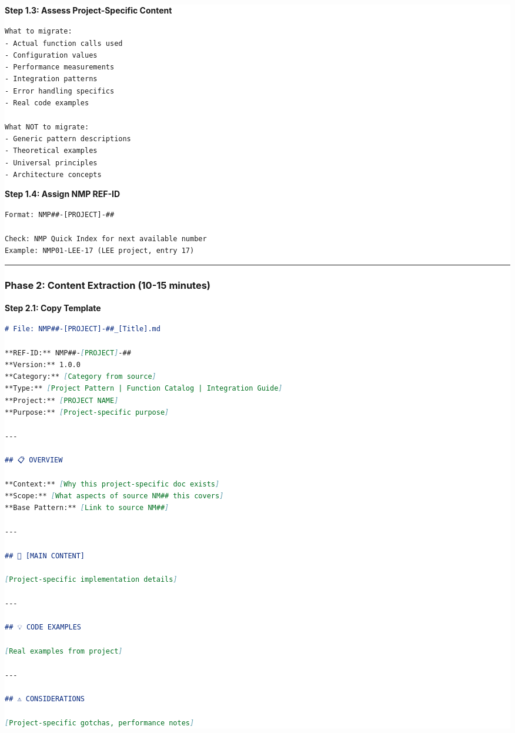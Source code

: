 **Step 1.3: Assess Project-Specific Content**
```
What to migrate:
- Actual function calls used
- Configuration values
- Performance measurements
- Integration patterns
- Error handling specifics
- Real code examples

What NOT to migrate:
- Generic pattern descriptions
- Theoretical examples
- Universal principles
- Architecture concepts
```

**Step 1.4: Assign NMP REF-ID**
```
Format: NMP##-[PROJECT]-##

Check: NMP Quick Index for next available number
Example: NMP01-LEE-17 (LEE project, entry 17)
```

---

### Phase 2: Content Extraction (10-15 minutes)

**Step 2.1: Copy Template**
```markdown
# File: NMP##-[PROJECT]-##_[Title].md

**REF-ID:** NMP##-[PROJECT]-##  
**Version:** 1.0.0  
**Category:** [Category from source]  
**Type:** [Project Pattern | Function Catalog | Integration Guide]  
**Project:** [PROJECT NAME]  
**Purpose:** [Project-specific purpose]

---

## 📋 OVERVIEW

**Context:** [Why this project-specific doc exists]  
**Scope:** [What aspects of source NM## this covers]  
**Base Pattern:** [Link to source NM##]

---

## 🎯 [MAIN CONTENT]

[Project-specific implementation details]

---

## 💡 CODE EXAMPLES

[Real examples from project]

---

## ⚠️ CONSIDERATIONS

[Project-specific gotchas, performance notes]
```
